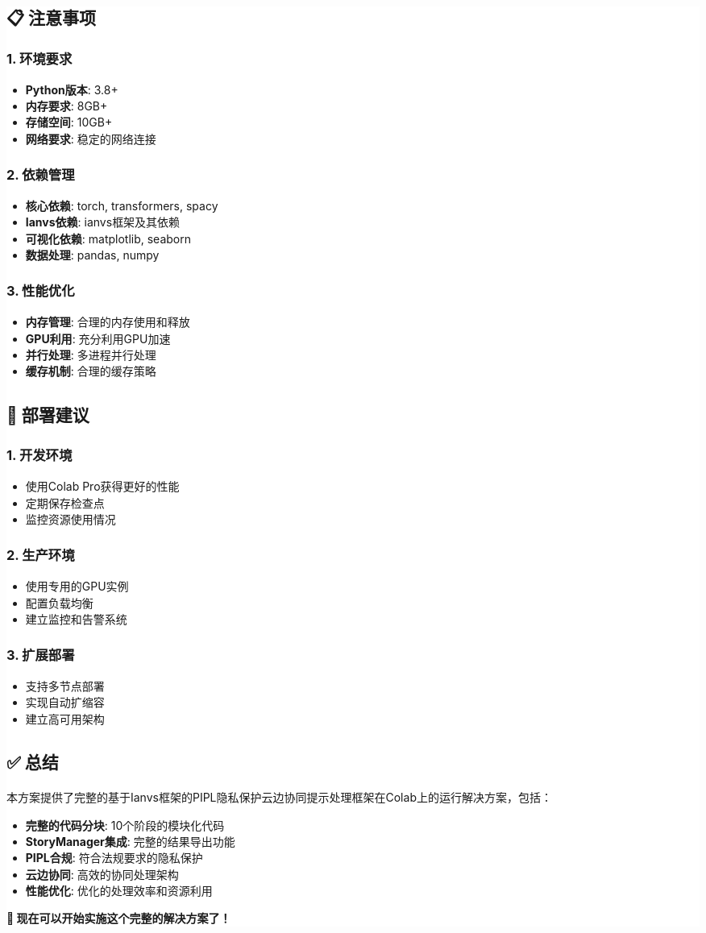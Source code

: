 ## 📋 注意事项

### 1. 环境要求
- **Python版本**: 3.8+
- **内存要求**: 8GB+
- **存储空间**: 10GB+
- **网络要求**: 稳定的网络连接

### 2. 依赖管理
- **核心依赖**: torch, transformers, spacy
- **Ianvs依赖**: ianvs框架及其依赖
- **可视化依赖**: matplotlib, seaborn
- **数据处理**: pandas, numpy

### 3. 性能优化
- **内存管理**: 合理的内存使用和释放
- **GPU利用**: 充分利用GPU加速
- **并行处理**: 多进程并行处理
- **缓存机制**: 合理的缓存策略

## 🚀 部署建议

### 1. 开发环境
- 使用Colab Pro获得更好的性能
- 定期保存检查点
- 监控资源使用情况

### 2. 生产环境
- 使用专用的GPU实例
- 配置负载均衡
- 建立监控和告警系统

### 3. 扩展部署
- 支持多节点部署
- 实现自动扩缩容
- 建立高可用架构

## ✅ 总结

本方案提供了完整的基于Ianvs框架的PIPL隐私保护云边协同提示处理框架在Colab上的运行解决方案，包括：

- **完整的代码分块**: 10个阶段的模块化代码
- **StoryManager集成**: 完整的结果导出功能
- **PIPL合规**: 符合法规要求的隐私保护
- **云边协同**: 高效的协同处理架构
- **性能优化**: 优化的处理效率和资源利用

**🎉 现在可以开始实施这个完整的解决方案了！**
